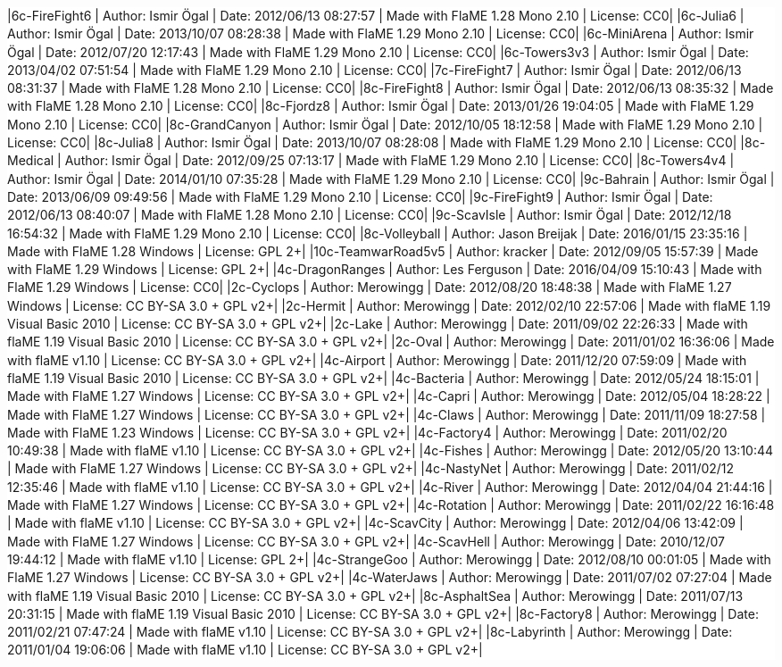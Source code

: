 |6c-FireFight6	|	 Author: Ismir Ögal  	|	 Date: 2012/06/13 08:27:57  	|	 Made with FlaME 1.28 Mono 2.10  	|	 License: CC0|
|6c-Julia6	|	 Author: Ismir Ögal  	|	 Date: 2013/10/07 08:28:38  	|	 Made with FlaME 1.29 Mono 2.10  	|	 License: CC0|
|6c-MiniArena	|	 Author: Ismir Ögal  	|	 Date: 2012/07/20 12:17:43  	|	 Made with FlaME 1.29 Mono 2.10  	|	 License: CC0|
|6c-Towers3v3	|	 Author: Ismir Ögal  	|	 Date: 2013/04/02 07:51:54  	|	 Made with FlaME 1.29 Mono 2.10  	|	 License: CC0|
|7c-FireFight7	|	 Author: Ismir Ögal  	|	 Date: 2012/06/13 08:31:37  	|	 Made with FlaME 1.28 Mono 2.10  	|	 License: CC0|
|8c-FireFight8	|	 Author: Ismir Ögal  	|	 Date: 2012/06/13 08:35:32  	|	 Made with FlaME 1.28 Mono 2.10  	|	 License: CC0|
|8c-Fjordz8	|	 Author: Ismir Ögal  	|	 Date: 2013/01/26 19:04:05  	|	 Made with FlaME 1.29 Mono 2.10  	|	 License: CC0|
|8c-GrandCanyon	|	 Author: Ismir Ögal  	|	 Date: 2012/10/05 18:12:58  	|	 Made with FlaME 1.29 Mono 2.10  	|	 License: CC0|
|8c-Julia8	|	 Author: Ismir Ögal  	|	 Date: 2013/10/07 08:28:08  	|	 Made with FlaME 1.29 Mono 2.10  	|	 License: CC0|
|8c-Medical	|	 Author: Ismir Ögal  	|	 Date: 2012/09/25 07:13:17  	|	 Made with FlaME 1.29 Mono 2.10  	|	 License: CC0|
|8c-Towers4v4	|	 Author: Ismir Ögal  	|	 Date: 2014/01/10 07:35:28  	|	 Made with FlaME 1.29 Mono 2.10  	|	 License: CC0|
|9c-Bahrain	|	 Author: Ismir Ögal  	|	 Date: 2013/06/09 09:49:56  	|	 Made with FlaME 1.29 Mono 2.10  	|	 License: CC0|
|9c-FireFight9	|	 Author: Ismir Ögal  	|	 Date: 2012/06/13 08:40:07  	|	 Made with FlaME 1.28 Mono 2.10  	|	 License: CC0|
|9c-ScavIsle	|	 Author: Ismir Ögal  	|	 Date: 2012/12/18 16:54:32  	|	 Made with FlaME 1.29 Mono 2.10  	|	 License: CC0|
|8c-Volleyball	|	 Author: Jason Breijak 	|	 Date: 2016/01/15 23:35:16  	|	 Made with FlaME 1.28 Windows  	|	 License: GPL 2+|
|10c-TeamwarRoad5v5	|	 Author: kracker	|	 Date: 2012/09/05 15:57:39	|	 Made with FlaME 1.29 Windows	|	 License: GPL 2+|
|4c-DragonRanges	|	 Author: Les Ferguson  	|	 Date: 2016/04/09 15:10:43  	|	 Made with FlaME 1.29 Windows  	|	 License: CC0|
|2c-Cyclops	|	 Author: Merowingg  	|	 Date: 2012/08/20 18:48:38  	|	 Made with FlaME 1.27 Windows  	|	 License: CC BY-SA 3.0 + GPL v2+|
|2c-Hermit	|	 Author: Merowingg  	|	 Date: 2012/02/10 22:57:06  	|	 Made with flaME 1.19 Visual Basic 2010  	|	 License: CC BY-SA 3.0 + GPL v2+|
|2c-Lake	|	 Author: Merowingg  	|	 Date: 2011/09/02 22:26:33  	|	 Made with flaME 1.19 Visual Basic 2010  	|	 License: CC BY-SA 3.0 + GPL v2+|
|2c-Oval	|	 Author: Merowingg  	|	 Date: 2011/01/02 16:36:06  	|	 Made with flaME v1.10  	|	 License: CC BY-SA 3.0 + GPL v2+|
|4c-Airport	|	 Author: Merowingg  	|	 Date: 2011/12/20 07:59:09  	|	 Made with flaME 1.19 Visual Basic 2010  	|	 License: CC BY-SA 3.0 + GPL v2+|
|4c-Bacteria	|	 Author: Merowingg  	|	 Date: 2012/05/24 18:15:01  	|	 Made with FlaME 1.27 Windows  	|	 License: CC BY-SA 3.0 + GPL v2+|
|4c-Capri	|	 Author: Merowingg  	|	 Date: 2012/05/04 18:28:22  	|	 Made with FlaME 1.27 Windows  	|	 License: CC BY-SA 3.0 + GPL v2+|
|4c-Claws	|	 Author: Merowingg  	|	 Date: 2011/11/09 18:27:58  	|	 Made with FlaME 1.23 Windows  	|	 License: CC BY-SA 3.0 + GPL v2+|
|4c-Factory4	|	 Author: Merowingg  	|	 Date: 2011/02/20 10:49:38  	|	 Made with flaME v1.10  	|	 License: CC BY-SA 3.0 + GPL v2+|
|4c-Fishes	|	 Author: Merowingg  	|	 Date: 2012/05/20 13:10:44  	|	 Made with FlaME 1.27 Windows  	|	 License: CC BY-SA 3.0 + GPL v2+|
|4c-NastyNet	|	 Author: Merowingg  	|	 Date: 2011/02/12 12:35:46  	|	 Made with flaME v1.10  	|	 License: CC BY-SA 3.0 + GPL v2+|
|4c-River	|	 Author: Merowingg  	|	 Date: 2012/04/04 21:44:16  	|	 Made with FlaME 1.27 Windows  	|	 License: CC BY-SA 3.0 + GPL v2+|
|4c-Rotation	|	 Author: Merowingg  	|	 Date: 2011/02/22 16:16:48  	|	 Made with flaME v1.10  	|	 License: CC BY-SA 3.0 + GPL v2+|
|4c-ScavCity	|	 Author: Merowingg  	|	 Date: 2012/04/06 13:42:09  	|	 Made with FlaME 1.27 Windows  	|	 License: CC BY-SA 3.0 + GPL v2+|
|4c-ScavHell	|	 Author: Merowingg  	|	 Date: 2010/12/07 19:44:12  	|	 Made with flaME v1.10  	|	 License: GPL 2+|
|4c-StrangeGoo	|	 Author: Merowingg  	|	 Date: 2012/08/10 00:01:05  	|	 Made with FlaME 1.27 Windows  	|	 License: CC BY-SA 3.0 + GPL v2+|
|4c-WaterJaws	|	 Author: Merowingg  	|	 Date: 2011/07/02 07:27:04  	|	 Made with flaME 1.19 Visual Basic 2010  	|	 License: CC BY-SA 3.0 + GPL v2+|
|8c-AsphaltSea	|	 Author: Merowingg  	|	 Date: 2011/07/13 20:31:15  	|	 Made with flaME 1.19 Visual Basic 2010  	|	 License: CC BY-SA 3.0 + GPL v2+|
|8c-Factory8	|	 Author: Merowingg  	|	 Date: 2011/02/21 07:47:24  	|	 Made with flaME v1.10  	|	 License: CC BY-SA 3.0 + GPL v2+|
|8c-Labyrinth	|	 Author: Merowingg  	|	 Date: 2011/01/04 19:06:06  	|	 Made with flaME v1.10  	|	 License: CC BY-SA 3.0 + GPL v2+|